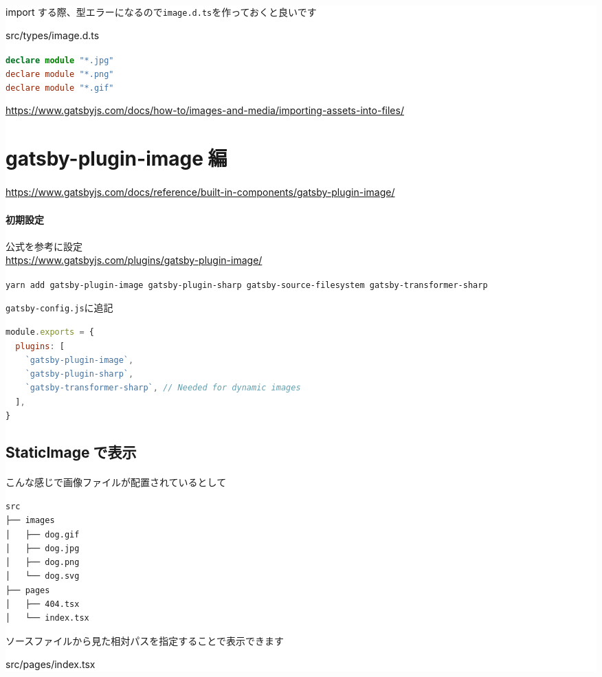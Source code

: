 import する際、型エラーになるので`image.d.ts`を作っておくと良いです

src/types/image.d.ts

```ts
declare module "*.jpg"
declare module "*.png"
declare module "*.gif"
```

https://www.gatsbyjs.com/docs/how-to/images-and-media/importing-assets-into-files/

# gatsby-plugin-image 編

https://www.gatsbyjs.com/docs/reference/built-in-components/gatsby-plugin-image/

#### 初期設定

公式を参考に設定  
https://www.gatsbyjs.com/plugins/gatsby-plugin-image/

```
yarn add gatsby-plugin-image gatsby-plugin-sharp gatsby-source-filesystem gatsby-transformer-sharp
```

`gatsby-config.js`に追記

```js
module.exports = {
  plugins: [
    `gatsby-plugin-image`,
    `gatsby-plugin-sharp`,
    `gatsby-transformer-sharp`, // Needed for dynamic images
  ],
}
```

## StaticImage で表示

こんな感じで画像ファイルが配置されているとして

```
src
├── images
│   ├── dog.gif
│   ├── dog.jpg
│   ├── dog.png
│   └── dog.svg
├── pages
│   ├── 404.tsx
│   └── index.tsx
```

ソースファイルから見た相対パスを指定することで表示できます

src/pages/index.tsx
